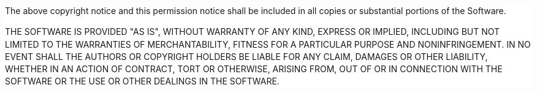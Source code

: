 The above copyright notice and this permission notice shall be
included in all copies or substantial portions of the Software.

THE SOFTWARE IS PROVIDED "AS IS", WITHOUT WARRANTY OF ANY KIND,
EXPRESS OR IMPLIED, INCLUDING BUT NOT LIMITED TO THE WARRANTIES OF
MERCHANTABILITY, FITNESS FOR A PARTICULAR PURPOSE AND
NONINFRINGEMENT. IN NO EVENT SHALL THE AUTHORS OR COPYRIGHT HOLDERS BE
LIABLE FOR ANY CLAIM, DAMAGES OR OTHER LIABILITY, WHETHER IN AN ACTION
OF CONTRACT, TORT OR OTHERWISE, ARISING FROM, OUT OF OR IN CONNECTION
WITH THE SOFTWARE OR THE USE OR OTHER DEALINGS IN THE SOFTWARE.


[0]: http://jquery.com "jQuery"
[1]: http://docs.jquery.com/QUnit "QUnit"
[2]: http://code.google.com/p/js-test-driver/ "JsTestDriver"
[3]: http://wiki.github.com/jeresig/testswarm "TestSwarm"
[4]: http://michaelmonteleone.net "Michael Monteleone"
[5]: http://yehudakatz.com/ "Yehuda Katz"
[6]: http://github.com/nathansobo/screw-unit/tree/master "Screw.Unit"
[7]: http://github.com/jcoglan/packr "PackR"
[8]: http://rake.rubyforge.org/ "Rake"
[9]: http://rspec.info/ "RSpec"
[10]: https://github.com/pandell/pavlov/releases "Pavlov Releases"
[11]: http://github.com/pandell/pavlov "Pavlov (@pandell fork)"
[bower]: http://bower.io "Bower"
[nodejs]: http://nodejs.org/download/ "NodeJS Downloads"
